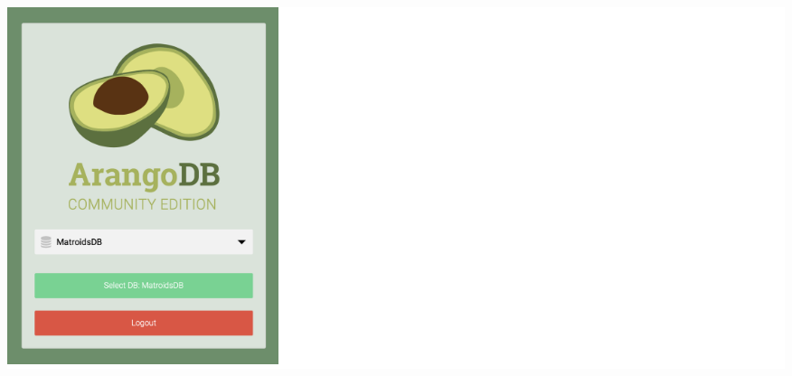 <img src="doc/matroid2.png" alt="Choosing the database MatroidsDB" style="float: center; margin-right: 10px;" width="300"/>
</p>
<p>